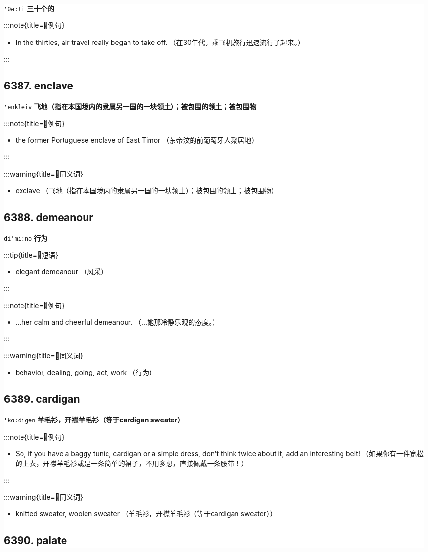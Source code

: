 `'θə:ti`  **三十个的**

:::note{title=🎤例句}

- In the thirties, air travel really began to take off. （在30年代，乘飞机旅行迅速流行了起来。）

:::

## 6387. enclave

`'enkleiv`  **飞地（指在本国境内的隶属另一国的一块领土）；被包围的领土；被包围物**

:::note{title=🎤例句}

- the former Portuguese enclave of East Timor （东帝汶的前葡萄牙人聚居地）

:::

:::warning{title=🤔同义词}

- exclave （飞地（指在本国境内的隶属另一国的一块领土）；被包围的领土；被包围物）


## 6388. demeanour

`di'mi:nə`  **行为**

:::tip{title=🤩短语}

- elegant demeanour （风采）

:::

:::note{title=🎤例句}

- ...her calm and cheerful demeanour. （…她那冷静乐观的态度。）

:::

:::warning{title=🤔同义词}

- behavior, dealing, going, act, work （行为）


## 6389. cardigan

`'kɑ:diɡən`  **羊毛衫，开襟羊毛衫（等于cardigan sweater）**

:::note{title=🎤例句}

- So, if you have a baggy tunic, cardigan or a simple dress, don't think twice about it, add an interesting belt! （如果你有一件宽松的上衣，开襟羊毛衫或是一条简单的裙子，不用多想，直接佩戴一条腰带！）

:::

:::warning{title=🤔同义词}

- knitted sweater, woolen sweater （羊毛衫，开襟羊毛衫（等于cardigan sweater））


## 6390. palate
